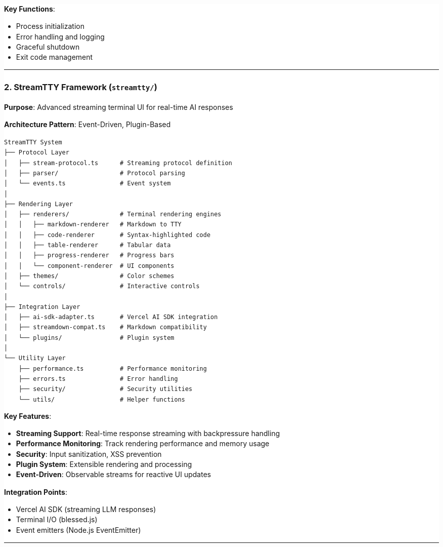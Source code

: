 **Key Functions**:

- Process initialization
- Error handling and logging
- Graceful shutdown
- Exit code management

---

### 2. **StreamTTY Framework** (`streamtty/`)

**Purpose**: Advanced streaming terminal UI for real-time AI responses

**Architecture Pattern**: Event-Driven, Plugin-Based

```
StreamTTY System
├── Protocol Layer
│   ├── stream-protocol.ts      # Streaming protocol definition
│   ├── parser/                 # Protocol parsing
│   └── events.ts               # Event system
│
├── Rendering Layer
│   ├── renderers/              # Terminal rendering engines
│   │   ├── markdown-renderer   # Markdown to TTY
│   │   ├── code-renderer       # Syntax-highlighted code
│   │   ├── table-renderer      # Tabular data
│   │   ├── progress-renderer   # Progress bars
│   │   └── component-renderer  # UI components
│   ├── themes/                 # Color schemes
│   └── controls/               # Interactive controls
│
├── Integration Layer
│   ├── ai-sdk-adapter.ts       # Vercel AI SDK integration
│   ├── streamdown-compat.ts    # Markdown compatibility
│   └── plugins/                # Plugin system
│
└── Utility Layer
    ├── performance.ts          # Performance monitoring
    ├── errors.ts               # Error handling
    ├── security/               # Security utilities
    └── utils/                  # Helper functions
```

**Key Features**:

- **Streaming Support**: Real-time response streaming with backpressure handling
- **Performance Monitoring**: Track rendering performance and memory usage
- **Security**: Input sanitization, XSS prevention
- **Plugin System**: Extensible rendering and processing
- **Event-Driven**: Observable streams for reactive UI updates

**Integration Points**:

- Vercel AI SDK (streaming LLM responses)
- Terminal I/O (blessed.js)
- Event emitters (Node.js EventEmitter)

---